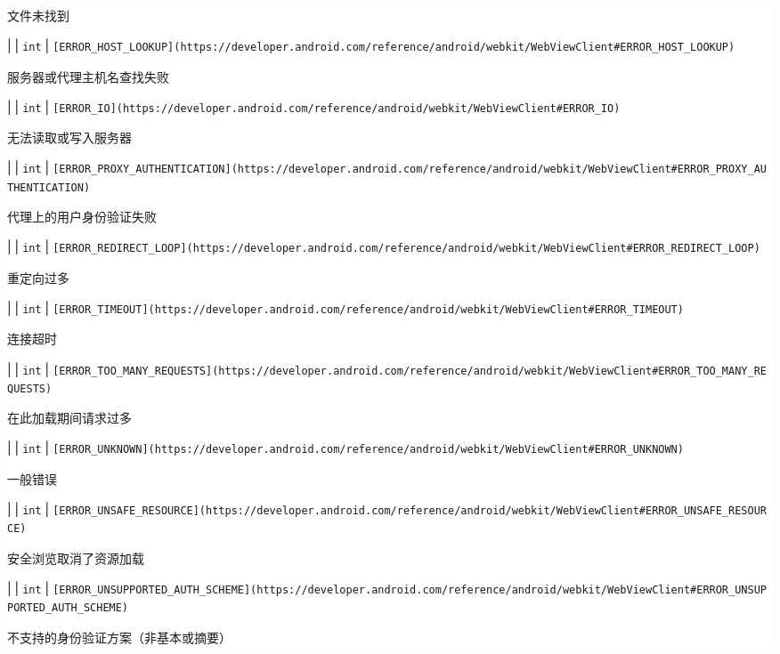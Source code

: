 文件未找到

 |
| `int` | `[ERROR_HOST_LOOKUP](https://developer.android.com/reference/android/webkit/WebViewClient#ERROR_HOST_LOOKUP)`

服务器或代理主机名查找失败

 |
| `int` | `[ERROR_IO](https://developer.android.com/reference/android/webkit/WebViewClient#ERROR_IO)`

无法读取或写入服务器

 |
| `int` | `[ERROR_PROXY_AUTHENTICATION](https://developer.android.com/reference/android/webkit/WebViewClient#ERROR_PROXY_AUTHENTICATION)`

代理上的用户身份验证失败

 |
| `int` | `[ERROR_REDIRECT_LOOP](https://developer.android.com/reference/android/webkit/WebViewClient#ERROR_REDIRECT_LOOP)`

重定向过多

 |
| `int` | `[ERROR_TIMEOUT](https://developer.android.com/reference/android/webkit/WebViewClient#ERROR_TIMEOUT)`

连接超时

 |
| `int` | `[ERROR_TOO_MANY_REQUESTS](https://developer.android.com/reference/android/webkit/WebViewClient#ERROR_TOO_MANY_REQUESTS)`

在此加载期间请求过多

 |
| `int` | `[ERROR_UNKNOWN](https://developer.android.com/reference/android/webkit/WebViewClient#ERROR_UNKNOWN)`

一般错误

 |
| `int` | `[ERROR_UNSAFE_RESOURCE](https://developer.android.com/reference/android/webkit/WebViewClient#ERROR_UNSAFE_RESOURCE)`

安全浏览取消了资源加载

 |
| `int` | `[ERROR_UNSUPPORTED_AUTH_SCHEME](https://developer.android.com/reference/android/webkit/WebViewClient#ERROR_UNSUPPORTED_AUTH_SCHEME)`

不支持的身份验证方案（非基本或摘要）
